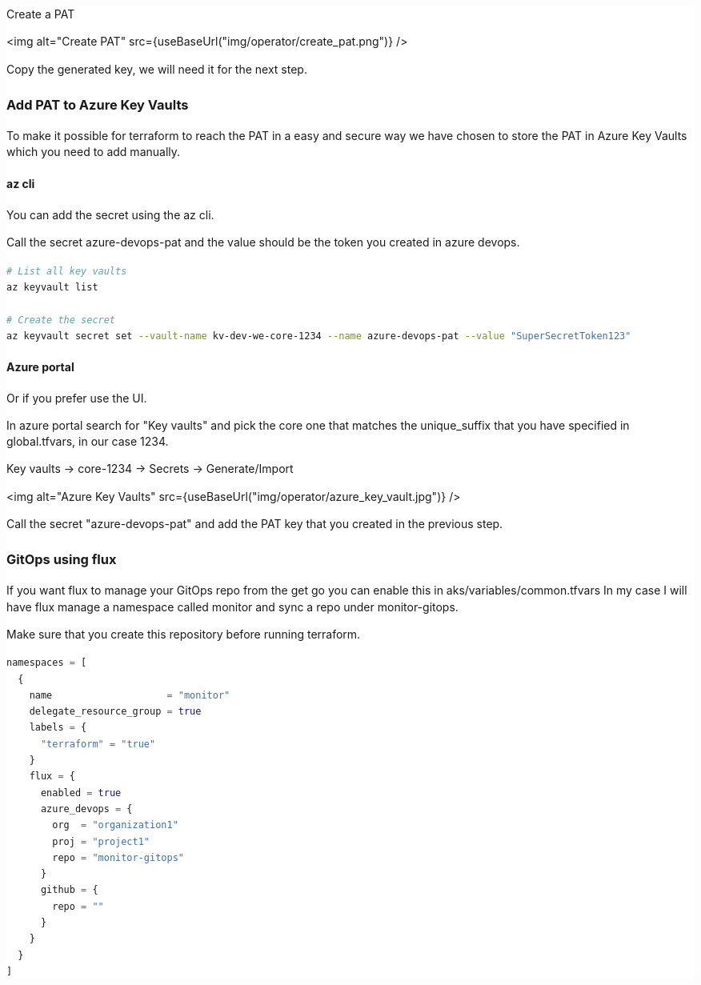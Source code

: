 Create a PAT

<img alt="Create PAT" src={useBaseUrl("img/operator/create_pat.png")} />

Copy the generated key, we will need it for the next step.

### Add PAT to Azure Key Vaults

To make it possible for terraform to reach the PAT in a easy and secure way we have chosen to store the PAT in Azure Key Vaults which you need to add manually.

#### az cli

You can add the secret using the az cli.

Call the secret azure-devops-pat and the value should be the token you created in azure devops.

```bash
# List all key vaults
az keyvault list

# Create the secret
az keyvault secret set --vault-name kv-dev-we-core-1234 --name azure-devops-pat --value "SuperSecretToken123"
```

#### Azure portal

Or if you prefer use the UI.

In azure portal search for "Key vaults" and pick the core one that matches the unique_suffix that you have specified in global.tfvars, in our case 1234.

Key vaults -> core-1234 -> Secrets -> Generate/Import

<img alt="Azure Key Vaults" src={useBaseUrl("img/operator/azure_key_vault.jpg")} />

Call the secret "azure-devops-pat" and add the PAT key that you created in the previous step.

### GitOps using flux

If you want flux to manage your GitOps repo from the get go you can enable this in aks/variables/common.tfvars
In my case I will have flux manage a namespace called monitor and sync a repo under monitor-gitops.

Make sure that you create this repository before running terraform.

```common.tfvars
namespaces = [
  {
    name                    = "monitor"
    delegate_resource_group = true
    labels = {
      "terraform" = "true"
    }
    flux = {
      enabled = true
      azure_devops = {
        org  = "organization1"
        proj = "project1"
        repo = "monitor-gitops"
      }
      github = {
        repo = ""
      }
    }
  }
]
```